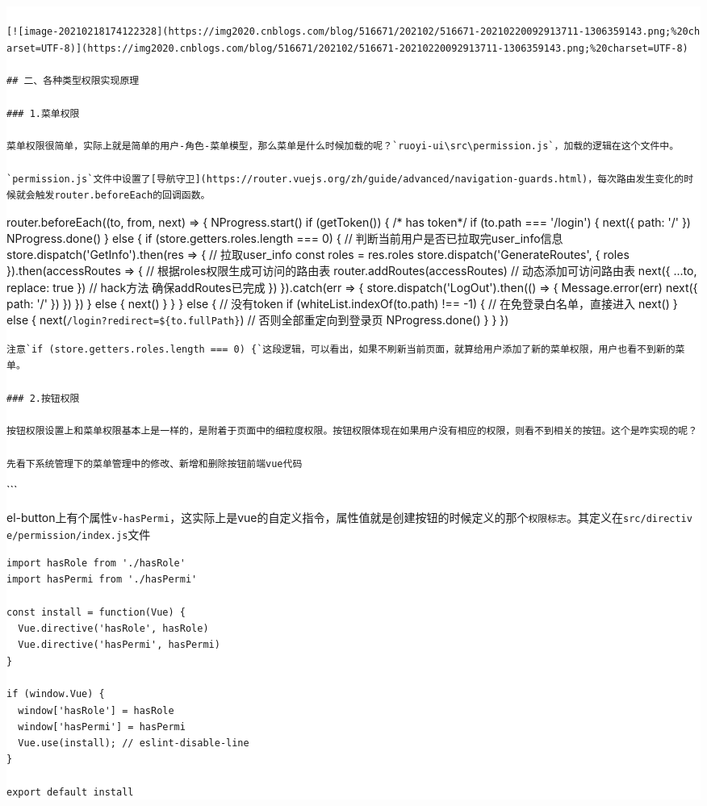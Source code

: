 ```

[![image-20210218174122328](https://img2020.cnblogs.com/blog/516671/202102/516671-20210220092913711-1306359143.png;%20charset=UTF-8)](https://img2020.cnblogs.com/blog/516671/202102/516671-20210220092913711-1306359143.png;%20charset=UTF-8)

## 二、各种类型权限实现原理

### 1.菜单权限

菜单权限很简单，实际上就是简单的用户-角色-菜单模型，那么菜单是什么时候加载的呢？`ruoyi-ui\src\permission.js`，加载的逻辑在这个文件中。

`permission.js`文件中设置了[导航守卫](https://router.vuejs.org/zh/guide/advanced/navigation-guards.html)，每次路由发生变化的时候就会触发router.beforeEach的回调函数。

```

router.beforeEach((to, from, next) => { NProgress.start() if (getToken()) { /\* has token\*/ if (to.path === '/login') { next({ path: '/' }) NProgress.done() } else { if (store.getters.roles.length === 0) { // 判断当前用户是否已拉取完user\_info信息 store.dispatch('GetInfo').then(res => { // 拉取user\_info const roles = res.roles store.dispatch('GenerateRoutes', { roles }).then(accessRoutes => { // 根据roles权限生成可访问的路由表 router.addRoutes(accessRoutes) // 动态添加可访问路由表 next({ ...to, replace: true }) // hack方法 确保addRoutes已完成 }) }).catch(err => { store.dispatch('LogOut').then(() => { Message.error(err) next({ path: '/' }) }) }) } else { next() } } } else { // 没有token if (whiteList.indexOf(to.path) !== -1) { // 在免登录白名单，直接进入 next() } else { next(`/login?redirect=${to.fullPath}`) // 否则全部重定向到登录页 NProgress.done() } } })

```
注意`if (store.getters.roles.length === 0) {`这段逻辑，可以看出，如果不刷新当前页面，就算给用户添加了新的菜单权限，用户也看不到新的菜单。

### 2.按钮权限

按钮权限设置上和菜单权限基本上是一样的，是附着于页面中的细粒度权限。按钮权限体现在如果用户没有相应的权限，则看不到相关的按钮。这个是咋实现的呢？

先看下系统管理下的菜单管理中的修改、新增和删除按钮前端vue代码

```

\`\`\`

el-button上有个属性`v-hasPermi`，这实际上是vue的自定义指令，属性值就是创建按钮的时候定义的那个`权限标志`。其定义在`src/directive/permission/index.js`文件

```
import hasRole from './hasRole'
import hasPermi from './hasPermi'

const install = function(Vue) {
  Vue.directive('hasRole', hasRole)
  Vue.directive('hasPermi', hasPermi)
}

if (window.Vue) {
  window['hasRole'] = hasRole
  window['hasPermi'] = hasPermi
  Vue.use(install); // eslint-disable-line
}

export default install
```
